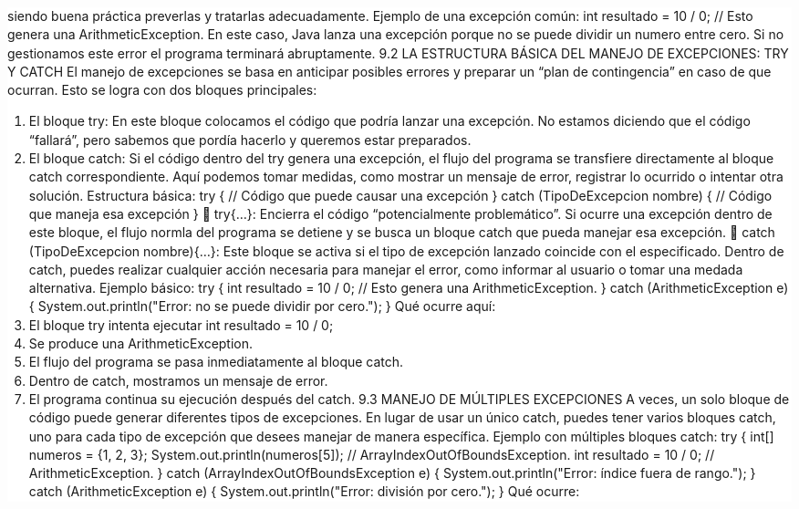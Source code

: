 siendo buena práctica preverlas y tratarlas adecuadamente.
Ejemplo de una excepción común:
int resultado = 10 / 0; // Esto genera una
ArithmeticException.
En este caso, Java lanza una excepción porque no se puede dividir un numero entre
cero. Si no gestionamos este error el programa terminará abruptamente.
9.2 LA ESTRUCTURA BÁSICA DEL MANEJO DE EXCEPCIONES:
TRY Y CATCH
El manejo de excepciones se basa en anticipar posibles errores y preparar un “plan
de contingencia” en caso de que ocurran. Esto se logra con dos bloques
principales:
1. El bloque try:
En este bloque colocamos el código que podría lanzar una excepción. No
estamos diciendo que el código “fallará”, pero sabemos que pordía hacerlo
y queremos estar preparados.
2. El bloque catch:
Si el código dentro del try genera una excepción, el flujo del programa se
transfiere directamente al bloque catch correspondiente. Aquí podemos
tomar medidas, como mostrar un mensaje de error, registrar lo ocurrido o
intentar otra solución.
Estructura básica:
try {
// Código que puede causar una excepción
} catch (TipoDeExcepcion nombre) {
// Código que maneja esa excepción
}
 try{…}:
Encierra el código “potencialmente problemático”. Si ocurre una excepción
dentro de este bloque, el flujo normla del programa se detiene y se busca un
bloque catch que pueda manejar esa excepción.
 catch (TipoDeExcepcion nombre){…}:
Este bloque se activa si el tipo de excepción lanzado coincide con el
especificado. Dentro de catch, puedes realizar cualquier acción necesaria
para manejar el error, como informar al usuario o tomar una medada
alternativa.
Ejemplo básico:
try {
int resultado = 10 / 0; // Esto genera una
ArithmeticException.
} catch (ArithmeticException e) {
System.out.println("Error: no se puede dividir por
cero.");
}
Qué ocurre aquí:
1. El bloque try intenta ejecutar int resultado = 10 / 0;
2. Se produce una ArithmeticException.
3. El flujo del programa se pasa inmediatamente al bloque catch.
4. Dentro de catch, mostramos un mensaje de error.
5. El programa continua su ejecución después del catch.
9.3 MANEJO DE MÚLTIPLES EXCEPCIONES
A veces, un solo bloque de código puede generar diferentes tipos de excepciones.
En lugar de usar un único catch, puedes tener varios bloques catch, uno para cada
tipo de excepción que desees manejar de manera específica.
Ejemplo con múltiples bloques catch:
try {
int[] numeros = {1, 2, 3};
System.out.println(numeros[5]); // ArrayIndexOutOfBoundsException.
int resultado = 10 / 0; // ArithmeticException.
} catch (ArrayIndexOutOfBoundsException e) {
System.out.println("Error: índice fuera de rango.");
} catch (ArithmeticException e) {
System.out.println("Error: división por cero.");
}
Qué ocurre: